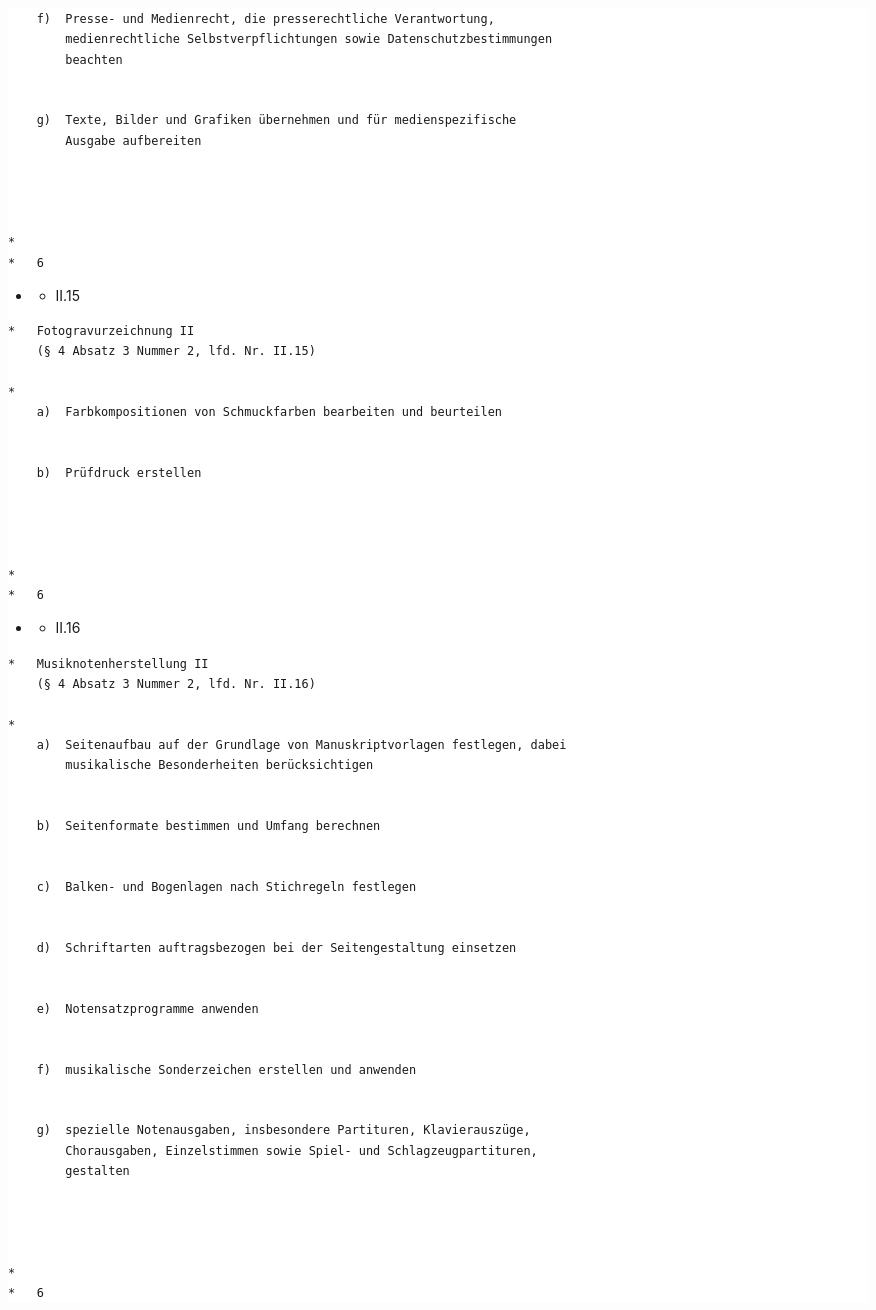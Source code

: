 
        f)  Presse- und Medienrecht, die presserechtliche Verantwortung,
            medienrechtliche Selbstverpflichtungen sowie Datenschutzbestimmungen
            beachten


        g)  Texte, Bilder und Grafiken übernehmen und für medienspezifische
            Ausgabe aufbereiten




    *
    *   6


*    *   II.15

    *   Fotogravurzeichnung II
        (§ 4 Absatz 3 Nummer 2, lfd. Nr. II.15)

    *
        a)  Farbkompositionen von Schmuckfarben bearbeiten und beurteilen


        b)  Prüfdruck erstellen




    *
    *   6


*    *   II.16

    *   Musiknotenherstellung II
        (§ 4 Absatz 3 Nummer 2, lfd. Nr. II.16)

    *
        a)  Seitenaufbau auf der Grundlage von Manuskriptvorlagen festlegen, dabei
            musikalische Besonderheiten berücksichtigen


        b)  Seitenformate bestimmen und Umfang berechnen


        c)  Balken- und Bogenlagen nach Stichregeln festlegen


        d)  Schriftarten auftragsbezogen bei der Seitengestaltung einsetzen


        e)  Notensatzprogramme anwenden


        f)  musikalische Sonderzeichen erstellen und anwenden


        g)  spezielle Notenausgaben, insbesondere Partituren, Klavierauszüge,
            Chorausgaben, Einzelstimmen sowie Spiel- und Schlagzeugpartituren,
            gestalten




    *
    *   6
